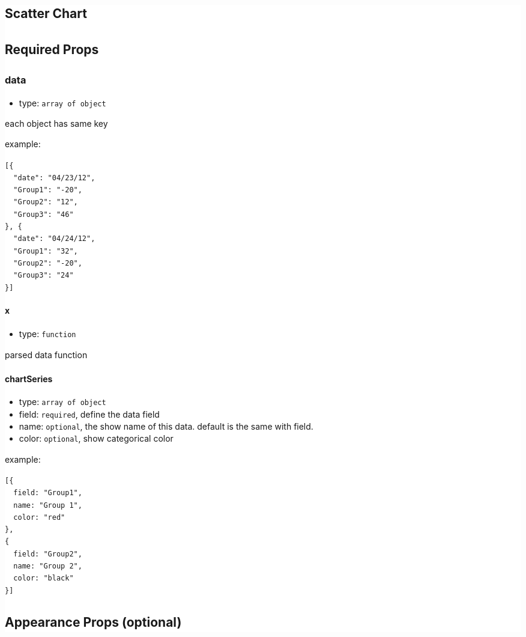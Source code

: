 ## Scatter Chart 

## Required Props

### data

- type: `array of object`

each object has same key

example:

    [{
      "date": "04/23/12",
      "Group1": "-20",
      "Group2": "12",
      "Group3": "46"
    }, {
      "date": "04/24/12",
      "Group1": "32",
      "Group2": "-20",
      "Group3": "24"
    }]



#### x

- type: `function`

parsed data function

#### chartSeries

- type: `array of object`
- field: `required`, define the data field
- name: `optional`, the show name of this data. default is the same with field.
- color: `optional`, show categorical color

example:

    [{
      field: "Group1",
      name: "Group 1",
      color: "red"
    },
    {
      field: "Group2",
      name: "Group 2",
      color: "black"
    }]

## Appearance Props (optional)
